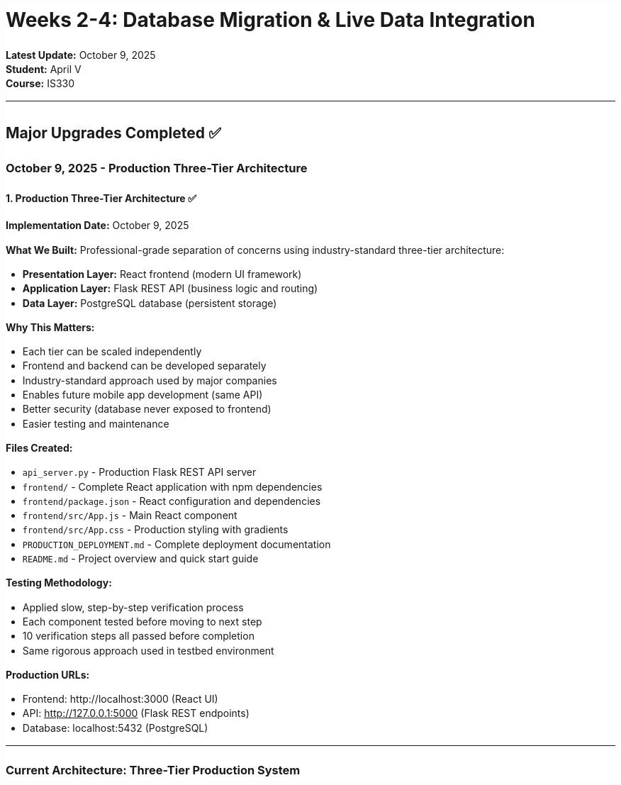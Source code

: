 # Weeks 2-4: Database Migration & Live Data Integration

**Latest Update:** October 9, 2025  
**Student:** April V  
**Course:** IS330

---

## Major Upgrades Completed ✅

### October 9, 2025 - Production Three-Tier Architecture

#### 1. Production Three-Tier Architecture ✅
**Implementation Date:** October 9, 2025

**What We Built:**
Professional-grade separation of concerns using industry-standard three-tier architecture:
- **Presentation Layer:** React frontend (modern UI framework)
- **Application Layer:** Flask REST API (business logic and routing)
- **Data Layer:** PostgreSQL database (persistent storage)

**Why This Matters:**
- Each tier can be scaled independently
- Frontend and backend can be developed separately
- Industry-standard approach used by major companies
- Enables future mobile app development (same API)
- Better security (database never exposed to frontend)
- Easier testing and maintenance

**Files Created:**
- `api_server.py` - Production Flask REST API server
- `frontend/` - Complete React application with npm dependencies
- `frontend/package.json` - React configuration and dependencies
- `frontend/src/App.js` - Main React component
- `frontend/src/App.css` - Production styling with gradients
- `PRODUCTION_DEPLOYMENT.md` - Complete deployment documentation
- `README.md` - Project overview and quick start guide

**Testing Methodology:**
- Applied slow, step-by-step verification process
- Each component tested before moving to next step
- 10 verification steps all passed before completion
- Same rigorous approach used in testbed environment

**Production URLs:**
- Frontend: http://localhost:3000 (React UI)
- API: http://127.0.0.1:5000 (Flask REST endpoints)
- Database: localhost:5432 (PostgreSQL)

---

### Current Architecture: Three-Tier Production System
